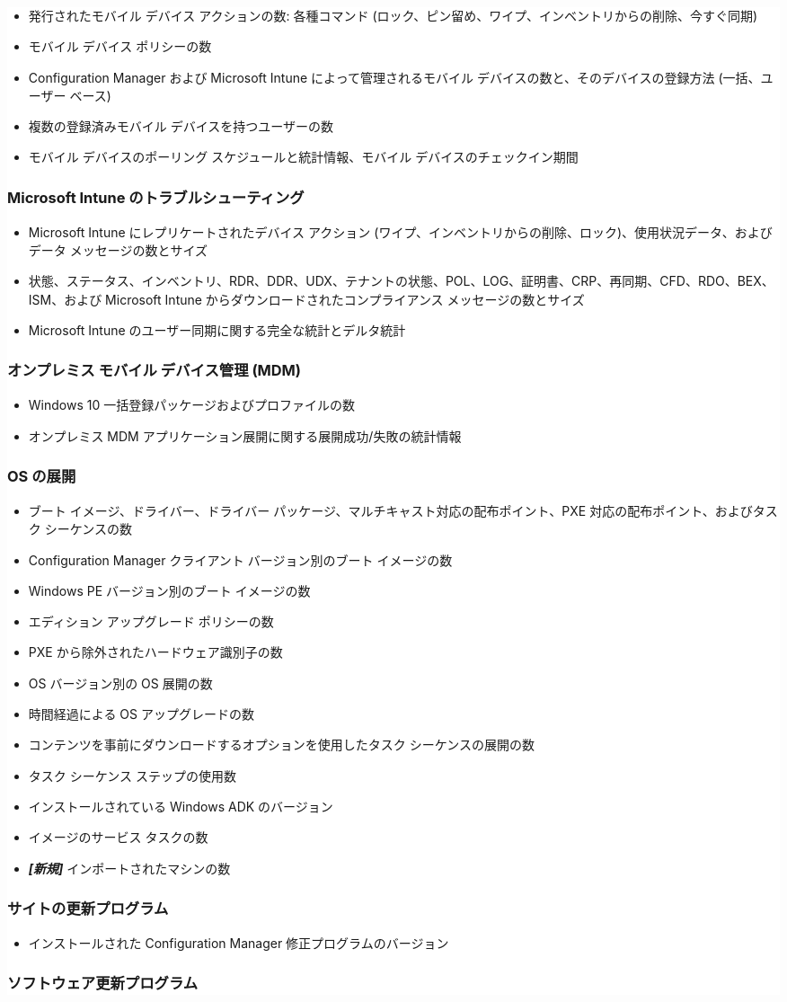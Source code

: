 - 発行されたモバイル デバイス アクションの数: 各種コマンド (ロック、ピン留め、ワイプ、インベントリからの削除、今すぐ同期)  

- モバイル デバイス ポリシーの数  

- Configuration Manager および Microsoft Intune によって管理されるモバイル デバイスの数と、そのデバイスの登録方法 (一括、ユーザー ベース)  

- 複数の登録済みモバイル デバイスを持つユーザーの数  

- モバイル デバイスのポーリング スケジュールと統計情報、モバイル デバイスのチェックイン期間  


### <a name="microsoft-intune-troubleshooting"></a>Microsoft Intune のトラブルシューティング  

- Microsoft Intune にレプリケートされたデバイス アクション (ワイプ、インベントリからの削除、ロック)、使用状況データ、およびデータ メッセージの数とサイズ  

- 状態、ステータス、インベントリ、RDR、DDR、UDX、テナントの状態、POL、LOG、証明書、CRP、再同期、CFD、RDO、BEX、ISM、および Microsoft Intune からダウンロードされたコンプライアンス メッセージの数とサイズ  

- Microsoft Intune のユーザー同期に関する完全な統計とデルタ統計  


### <a name="on-premises-mobile-device-management-mdm"></a>オンプレミス モバイル デバイス管理 (MDM)  

- Windows 10 一括登録パッケージおよびプロファイルの数  

- オンプレミス MDM アプリケーション展開に関する展開成功/失敗の統計情報  


### <a name="os-deployment"></a>OS の展開  

- ブート イメージ、ドライバー、ドライバー パッケージ、マルチキャスト対応の配布ポイント、PXE 対応の配布ポイント、およびタスク シーケンスの数  

- Configuration Manager クライアント バージョン別のブート イメージの数  

- Windows PE バージョン別のブート イメージの数  

- エディション アップグレード ポリシーの数  

- PXE から除外されたハードウェア識別子の数  

- OS バージョン別の OS 展開の数  

- 時間経過による OS アップグレードの数  

- コンテンツを事前にダウンロードするオプションを使用したタスク シーケンスの展開の数  

- タスク シーケンス ステップの使用数  

- インストールされている Windows ADK のバージョン  

- イメージのサービス タスクの数  

- ***[新規]*** インポートされたマシンの数  


### <a name="site-updates"></a>サイトの更新プログラム  

- インストールされた Configuration Manager 修正プログラムのバージョン  


### <a name="software-updates"></a>ソフトウェア更新プログラム  
